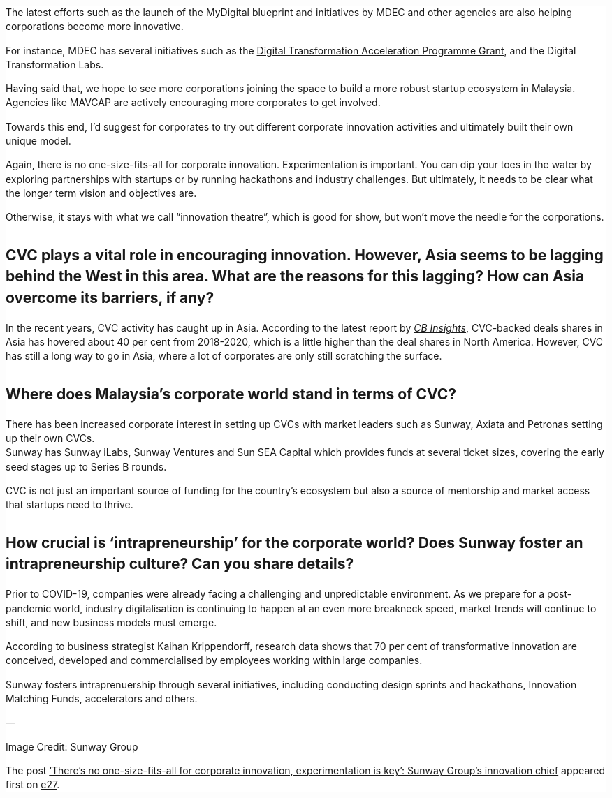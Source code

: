 <p>The latest efforts such as the launch of the MyDigital blueprint and initiatives by MDEC and other agencies are also helping corporations become more innovative.</p>
<p>For instance, MDEC has several initiatives such as the <a rel="follow" href="https://mdec.my/digital-economy-initiatives/for-the-industry/corporations/digital-transformation-acceleration-programme/">Digital Transformation Acceleration Programme Grant</a>, and the Digital Transformation Labs.</p>
<p>Having said that, we hope to see more corporations joining the space to build a more robust startup ecosystem in Malaysia. Agencies like MAVCAP are actively encouraging more corporates to get involved.</p>
<p>Towards this end, I’d suggest for corporates to try out different corporate innovation activities and ultimately built their own unique model.</p>
<p>Again, there is no one-size-fits-all for corporate innovation. Experimentation is important. You can dip your toes in the water by exploring partnerships with startups or by running hackathons and industry challenges. But ultimately, it needs to be clear what the longer term vision and objectives are.</p>
<p>Otherwise, it stays with what we call &#8220;innovation theatre&#8221;, which is good for show, but won’t move the needle for the corporations.</p>
<h2>CVC plays a vital role in encouraging innovation. However, Asia seems to be lagging behind the West in this area. What are the reasons for this lagging? How can Asia overcome its barriers, if any?</h2>
<p>In the recent years, CVC activity has caught up in Asia. According to the latest report by <a rel="follow" href="https://www.cbinsights.com/reports/CB-Insights_CVC-Report-2020.pdf?utm_campaign=marketing_cvc-report_2021-03&amp;utm_medium=email&amp;_hsmi=116028256&amp;_hsenc=p2ANqtz--Q5t1Tc1o6kPxtA2oj5bVIZiAqgO-3bFv6bxM6eppLwzQqHERbs5dbSyHbRQxHQ_ELcbu5fEVu1k0FpmDwQ2qd4yhp7SJS3nF96rrekLPdClysnm8&amp;utm_content=116028256&amp;utm_source=hs_automation"><em>CB Insights</em></a>, CVC-backed deals shares in Asia has hovered about 40 per cent from 2018-2020, which is a little higher than the deal shares in North America. However, CVC has still a long way to go in Asia, where a lot of corporates are only still scratching the surface.</p>
<h2>Where does Malaysia&#8217;s corporate world stand in terms of CVC?</h2>
<p>There has been increased corporate interest in setting up CVCs with market leaders such as Sunway, Axiata and Petronas setting up their own CVCs.<br />
Sunway has Sunway iLabs, Sunway Ventures and Sun SEA Capital which provides funds at several ticket sizes, covering the early seed stages up to Series B rounds.</p>
<p>CVC is not just an important source of funding for the country’s ecosystem but also a source of mentorship and market access that startups need to thrive.</p>
<h2>How crucial is ‘intrapreneurship’ for the corporate world? Does Sunway foster an intrapreneurship culture? Can you share details?</h2>
<p>Prior to COVID-19, companies were already facing a challenging and unpredictable environment. As we prepare for a post-pandemic world, industry digitalisation is continuing to happen at an even more breakneck speed, market trends will continue to shift, and new business models must emerge.</p>
<p>According to business strategist Kaihan Krippendorff, research data shows that 70 per cent of transformative innovation are conceived, developed and commercialised by employees working within large companies.</p>
<p>Sunway fosters intraprenuership through several initiatives, including conducting design sprints and hackathons, Innovation Matching Funds, accelerators and others.</p>
<p>&#8212;</p>
<p>Image Credit: Sunway Group</p>
<p>The post <a rel="nofollow" href="https://e27.co/theres-no-one-size-fits-all-for-corporate-innovation-experimentation-is-key-sunway-groups-innovation-chief-20210326/">&#8216;There&#8217;s no one-size-fits-all for corporate innovation, experimentation is key&#8217;: Sunway Group&#8217;s innovation chief</a> appeared first on <a rel="nofollow" href="https://e27.co">e27</a>.</p>
